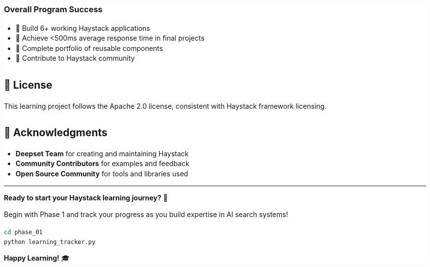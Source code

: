 ### Overall Program Success
- 🎯 Build 6+ working Haystack applications
- 🎯 Achieve <500ms average response time in final projects
- 🎯 Complete portfolio of reusable components
- 🎯 Contribute to Haystack community

## 📄 License

This learning project follows the Apache 2.0 license, consistent with Haystack framework licensing.

## 🙏 Acknowledgments

- **Deepset Team** for creating and maintaining Haystack
- **Community Contributors** for examples and feedback
- **Open Source Community** for tools and libraries used

---

**Ready to start your Haystack learning journey?** 🚀

Begin with Phase 1 and track your progress as you build expertise in AI search systems!

```bash
cd phase_01
python learning_tracker.py
```

**Happy Learning!** 🎓